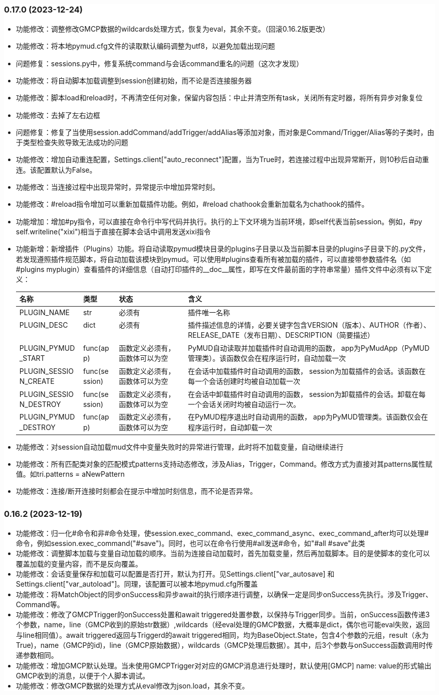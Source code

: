 ### 0.17.0 (2023-12-24)
+ 功能修改：调整修改GMCP数据的wildcards处理方式，恢复为eval，其余不变。（回滚0.16.2版更改）
+ 功能修改：将本地pymud.cfg文件的读取默认编码调整为utf8，以避免加载出现问题
+ 问题修复：sessions.py中，修复系统command与会话command重名的问题（这次才发现）
+ 功能修改：将自动脚本加载调整到session创建初始，而不论是否连接服务器
+ 功能修改：脚本load和reload时，不再清空任何对象，保留内容包括：中止并清空所有task，关闭所有定时器，将所有异步对象复位
+ 功能修改：去掉了左右边框
+ 问题修复：修复了当使用session.addCommand/addTrigger/addAlias等添加对象，而对象是Command/Trigger/Alias等的子类时，由于类型检查失败导致无法成功的问题
+ 功能修改：增加自动重连配置，Settings.client["auto_reconnect"]配置，当为True时，若连接过程中出现异常断开，则10秒后自动重连。该配置默认为False。
+ 功能修改：当连接过程中出现异常时，异常提示中增加异常时刻。
+ 功能修改：#reload指令增加可以重新加载插件功能。例如，#reload chathook会重新加载名为chathook的插件。
+ 功能增加：增加#py指令，可以直接在命令行中写代码并执行。执行的上下文环境为当前环境，即self代表当前session。例如，#py self.writeline("xixi")相当于直接在脚本会话中调用发送xixi指令
+ 功能新增：新增插件（Plugins）功能。将自动读取pymud模块目录的plugins子目录以及当前脚本目录的plugins子目录下的.py文件，若发现遵照插件规范脚本，将自动加载该模块到pymud。可以使用#plugins查看所有被加载的插件，可以直接带参数插件名（如#plugins myplugin）查看插件的详细信息（自动打印插件的__doc__属性，即写在文件最前面的字符串常量）插件文件中必须有以下定义：

    |名称|类型|状态|含义|
    |-|-|-|-|
    |PLUGIN_NAME|str|必须有|插件唯一名称|
    |PLUGIN_DESC|dict|必须有|插件描述信息的详情，必要关键字包含VERSION（版本）、AUTHOR（作者）、RELEASE_DATE（发布日期）、DESCRIPTION（简要描述）|
    |PLUGIN_PYMUD_START|func(app)|函数定义必须有，函数体可以为空|PyMUD自动读取并加载插件时自动调用的函数， app为PyMudApp（PyMUD管理类）。该函数仅会在程序运行时，自动加载一次|
    |PLUGIN_SESSION_CREATE|func(session)|函数定义必须有，函数体可以为空|在会话中加载插件时自动调用的函数， session为加载插件的会话。该函数在每一个会话创建时均被自动加载一次|
    |PLUGIN_SESSION_DESTROY|func(session)|函数定义必须有，函数体可以为空|在会话中卸载插件时自动调用的函数， session为卸载插件的会话。卸载在每一个会话关闭时均被自动运行一次。|
    |PLUGIN_PYMUD_DESTROY|func(app)|函数定义必须有，函数体可以为空|在PyMUD程序退出时自动调用的函数， app为PyMUD管理类。该函数仅会在程序运行时，自动卸载一次|

+ 功能修改：对session自动加载mud文件中变量失败时的异常进行管理，此时将不加载变量，自动继续进行
+ 功能修改：所有匹配类对象的匹配模式patterns支持动态修改，涉及Alias，Trigger，Command。修改方式为直接对其patterns属性赋值。如tri.patterns = aNewPattern
+ 功能修改：连接/断开连接时刻都会在提示中增加时刻信息，而不论是否异常。

### 0.16.2 (2023-12-19)
+ 功能修改：归一化#命令和非#命令处理，使session.exec_command、exec_command_async、exec_command_after均可以处理#命令，例如session.exec_command("#save")。同时，也可以在命令行使用#all发送#命令，如"#all #save"此类
+ 功能修改：调整脚本加载与变量自动加载的顺序。当前为连接自动加载时，首先加载变量，然后再加载脚本。目的是使脚本的变化可以覆盖加载的变量内容，而不是反向覆盖。
+ 功能修改：会话变量保存和加载可以配置是否打开，默认为打开。见Settings.client["var_autosave] 和 Settings.client["var_autoload"]。同理，该配置可以被本地pymud.cfg所覆盖
+ 功能修改：将MatchObject的同步onSuccess和异步await的执行顺序进行调整，以确保一定是同步onSuccess先执行。涉及Trigger、Command等。
+ 功能修改：修改了GMCPTrigger的onSuccess处置和await triggered处置参数，以保持与Trigger同步。当前，onSuccess函数传递3个参数，name，line（GMCP收到的原始str数据）,wildcards（经eval处理的GMCP数据，大概率是dict，偶尔也可能eval失败，返回与line相同值）。await triggered返回与Triggerd的await triggered相同，均为BaseObject.State，包含4个参数的元组，result（永为True)，name（GMCP的id)，line（GMCP原始数据），wildcards（GMCP处理后数据）。其中，后3个参数与onSuccess函数调用时传递参数相同。
+ 功能修改：增加GMCP默认处理。当未使用GMCPTrigger对对应的GMCP消息进行处理时，默认使用[GMCP] name: value的形式输出GMCP收到的消息，以便于个人脚本调试。
+ 功能修改：修改GMCP数据的处理方式从eval修改为json.load，其余不变。
